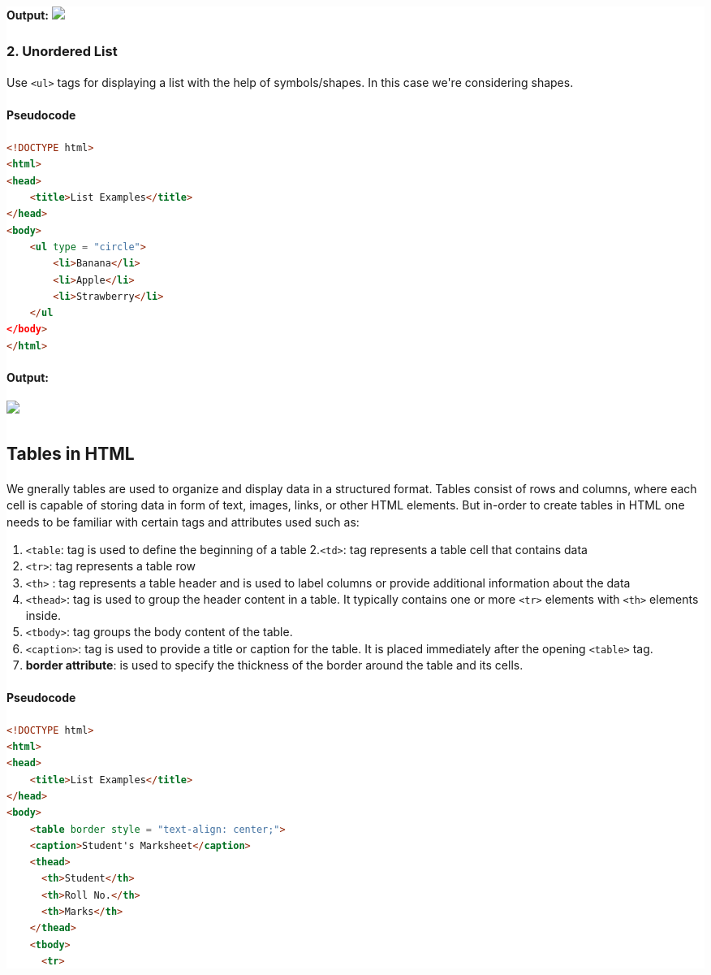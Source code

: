 **Output:**
![](https://d2beiqkhq929f0.cloudfront.net/public_assets/assets/000/049/118/original/upload_ef0ce2a0099cb2aed2158fe245251153.png?1695110223)

### 2. Unordered List
Use `<ul>` tags for displaying a list with the help of symbols/shapes. In this case we're considering shapes. 
#### Pseudocode
```html
<!DOCTYPE html>
<html>
<head>
    <title>List Examples</title>
</head>
<body>
    <ul type = "circle">
        <li>Banana</li>
        <li>Apple</li>
        <li>Strawberry</li>
    </ul
</body>
</html>
```
#### Output:
![](https://d2beiqkhq929f0.cloudfront.net/public_assets/assets/000/049/119/original/upload_c4298d24e8363ee59290b3ea888e16ca.png?1695110251)


## Tables in HTML

We gnerally tables are used to organize and display data in a structured format. Tables consist of rows and columns, where each cell is capable of storing data in form of text, images, links, or other HTML elements. But in-order to create tables in HTML one needs to be familiar with certain tags and attributes used such as:
1. `<table`:  tag is used to define the beginning of a table
2.`<td>`: tag represents a table cell that contains data
3. `<tr>`: tag represents a table row
4. `<th>` : tag represents a table header and is used to label columns or provide additional information about the data
5. `<thead>`: tag is used to group the header content in a table. It typically contains one or more `<tr>` elements with `<th>` elements inside.
6. `<tbody>`: tag groups the body content of the table. 
7. `<caption>`: tag is used to provide a title or caption for the table. It is placed immediately after the opening `<table>` tag.
8. **border attribute**: is used to specify the thickness of the border around the table and its cells.


#### Pseudocode
```html
<!DOCTYPE html>
<html>
<head>
    <title>List Examples</title>
</head>
<body>
    <table border style = "text-align: center;">
    <caption>Student's Marksheet</caption>
    <thead>
      <th>Student</th>
      <th>Roll No.</th>
      <th>Marks</th>
    </thead>
    <tbody>
      <tr>
```